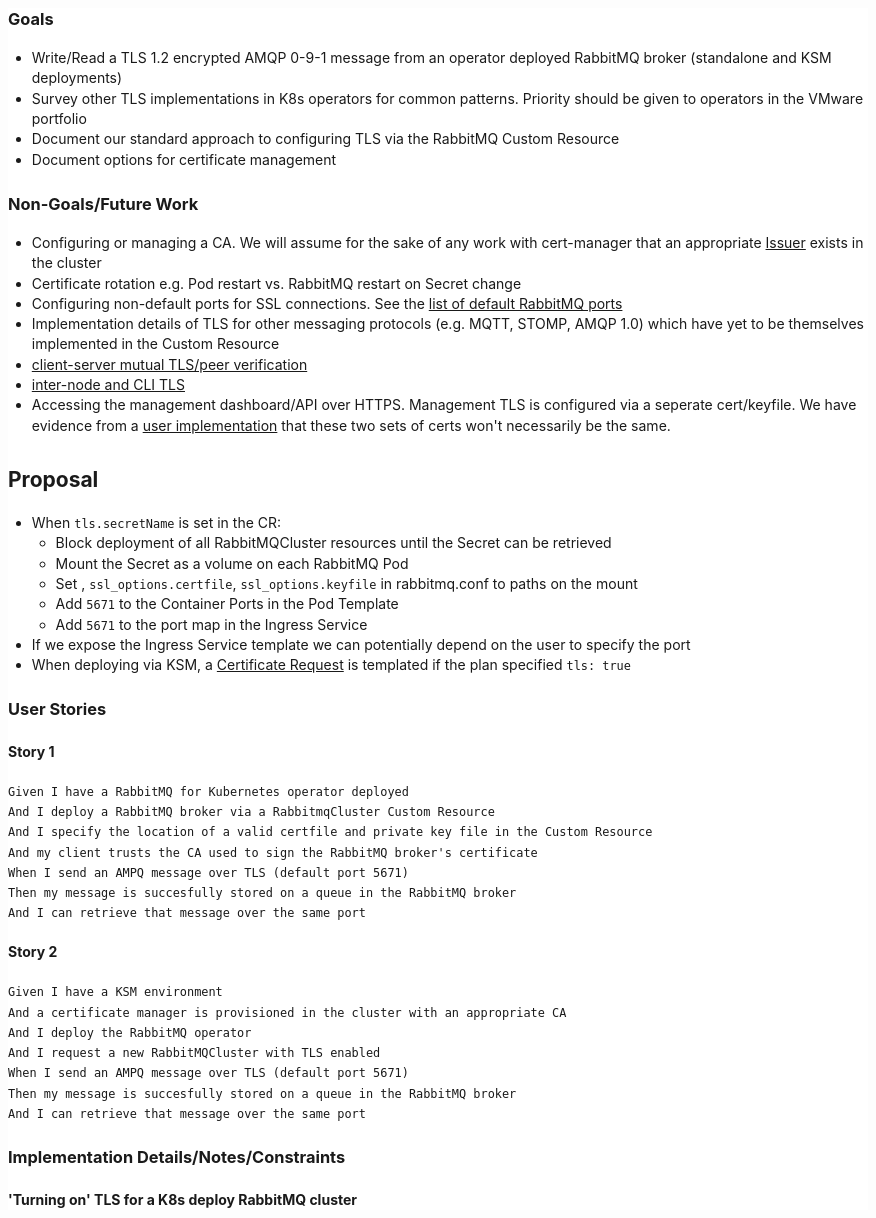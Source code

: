 ### Goals

- Write/Read a TLS 1.2 encrypted AMQP 0-9-1 message from an operator deployed RabbitMQ broker (standalone and KSM deployments)
- Survey other TLS implementations in K8s operators for common patterns. Priority should be given to operators in the VMware portfolio
- Document our standard approach to configuring TLS via the RabbitMQ Custom Resource
- Document options for certificate management

### Non-Goals/Future Work

- Configuring or managing a CA. We will assume for the sake of any work with cert-manager that an appropriate [Issuer](https://cert-manager.io/docs/concepts/issuer/) exists in the cluster
- Certificate rotation e.g. Pod restart vs. RabbitMQ restart on Secret change
- Configuring non-default ports for SSL connections. See the [list of default RabbitMQ ports](https://www.rabbitmq.com/networking.html#ports)
- Implementation details of TLS for other messaging protocols (e.g. MQTT, STOMP, AMQP 1.0) which have yet to be themselves implemented in the Custom Resource
- [client-server mutual TLS/peer verification](https://www.rabbitmq.com/ssl.html#peer-verification)
- [inter-node and CLI TLS](https://www.rabbitmq.com/clustering-ssl.html)
- Accessing the management dashboard/API over HTTPS. Management TLS is configured via a seperate cert/keyfile. We have evidence from a [user implementation](https://groups.google.com/forum/?utm_medium=email&utm_source=footer#!msg/rabbitmq-users/YnqEbaFNv-c/dtX_YHsfAgAJ) that these two sets of certs won't necessarily be the same.

## Proposal

- When `tls.secretName` is set in the CR:
  - Block deployment of all RabbitMQCluster resources until the Secret can be retrieved
  - Mount the Secret as a volume on each RabbitMQ Pod
  - Set , `ssl_options.certfile`, `ssl_options.keyfile` in rabbitmq.conf to paths on the mount
  - Add `5671` to the Container Ports in the Pod Template
  - Add `5671` to the port map in the Ingress Service
- If we expose the Ingress Service template we can potentially depend on the user to specify the port
- When deploying via KSM, a [Certificate Request](https://cert-manager.io/docs/concepts/certificaterequest/) is templated if the plan specified `tls: true`

### User Stories

#### Story 1
```
Given I have a RabbitMQ for Kubernetes operator deployed
And I deploy a RabbitMQ broker via a RabbitmqCluster Custom Resource
And I specify the location of a valid certfile and private key file in the Custom Resource
And my client trusts the CA used to sign the RabbitMQ broker's certificate
When I send an AMPQ message over TLS (default port 5671)
Then my message is succesfully stored on a queue in the RabbitMQ broker
And I can retrieve that message over the same port
```
#### Story 2
```
Given I have a KSM environment
And a certificate manager is provisioned in the cluster with an appropriate CA
And I deploy the RabbitMQ operator
And I request a new RabbitMQCluster with TLS enabled
When I send an AMPQ message over TLS (default port 5671)
Then my message is succesfully stored on a queue in the RabbitMQ broker
And I can retrieve that message over the same port
```
### Implementation Details/Notes/Constraints
#### 'Turning on' TLS for a K8s deploy RabbitMQ cluster